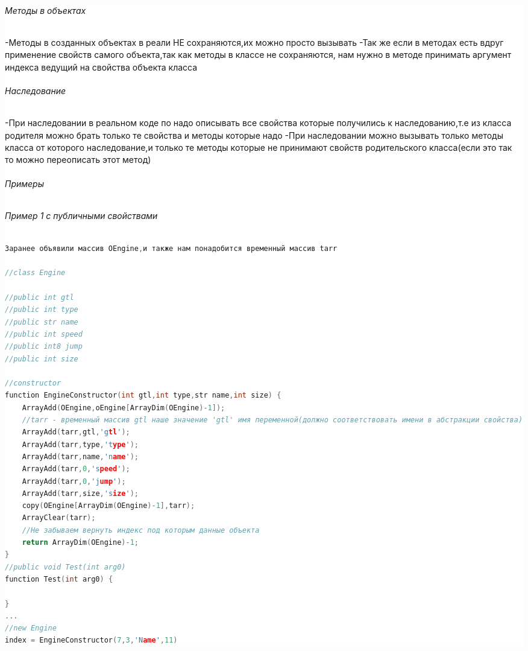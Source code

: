 

###### Методы в объектах

-Методы в созданных объектах в реали НЕ сохраняются,их можно просто вызывать
-Так же если в методах есть вдруг применение свойств самого объекта,так как методы в классе не сохраняются, нам нужно в методе принимать аргумент индекса ведущий на свойства объекта класса

###### Наследование 

-При наследовании в реальном коде по надо описывать все свойства которые получились к наследованию,т.е из класса родителя можно брать только те свойства и методы которые надо
-При наследовании можно вызывать только методы класса от которого наследование,и только те методы которые не принимают свойств родительского класса(если это так то можно переописать этот метод)

###### Примеры



###### Пример 1 с публичными свойствами


```cpp
Заранее объявили массив OEngine,и также нам понадобится временный массив tarr

//class Engine

//public int gtl
//public int type
//public str name
//public int speed
//public int8 jump
//public int size

//constructor
function EngineConstructor(int gtl,int type,str name,int size) {
	ArrayAdd(OEngine,oEngine[ArrayDim(OEngine)-1]);
	//tarr - временный массив gtl наше значение 'gtl' имя переменной(должно соответствовать имени в абстракции свойства)
	ArrayAdd(tarr,gtl,'gtl');
	ArrayAdd(tarr,type,'type');
	ArrayAdd(tarr,name,'name');
	ArrayAdd(tarr,0,'speed');
	ArrayAdd(tarr,0,'jump');
	ArrayAdd(tarr,size,'size');
	copy(OEngine[ArrayDim(OEngine)-1],tarr);
	ArrayClear(tarr);
	//Не забываем вернуть индекс под которым данные объекта
	return ArrayDim(OEngine)-1;
}
//public void Test(int arg0)
function Test(int arg0) {

}
...
//new Engine
index = EngineConstructor(7,3,'Name',11)
```
